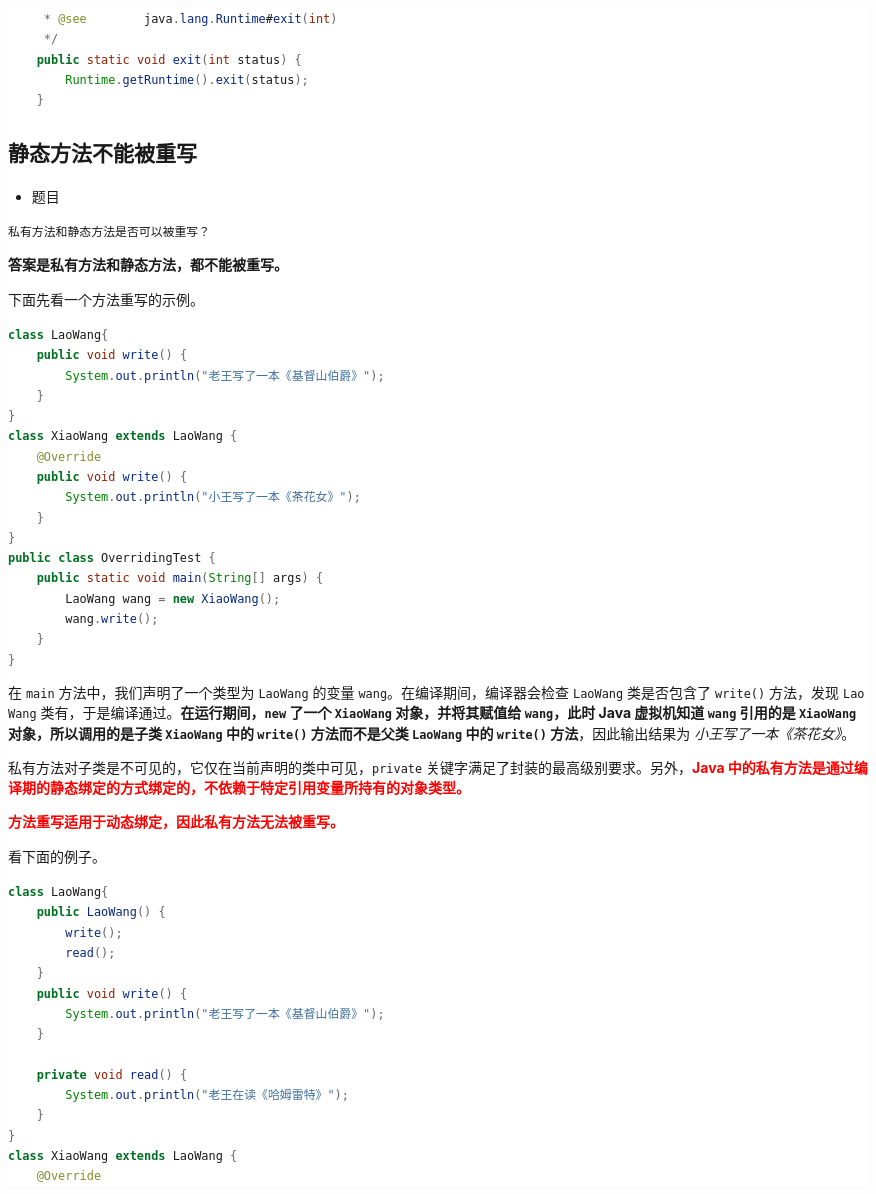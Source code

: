 ```java
     * @see        java.lang.Runtime#exit(int)
     */
    public static void exit(int status) {
        Runtime.getRuntime().exit(status);
    }
```

## 静态方法不能被重写


* 题目

```s
私有方法和静态方法是否可以被重写？
```

**答案是私有方法和静态方法，都不能被重写。**


下面先看一个方法重写的示例。

```java
class LaoWang{
    public void write() {
        System.out.println("老王写了一本《基督山伯爵》");
    }
}
class XiaoWang extends LaoWang {
    @Override
    public void write() {
        System.out.println("小王写了一本《茶花女》");
    }
}
public class OverridingTest {
    public static void main(String[] args) {
        LaoWang wang = new XiaoWang();
        wang.write();
    }
}
```


在 `main` 方法中，我们声明了一个类型为 `LaoWang` 的变量 `wang`。在编译期间，编译器会检查 `LaoWang` 类是否包含了 `write()` 方法，发现 `LaoWang` 类有，于是编译通过。**在运行期间，`new` 了一个 `XiaoWang` 对象，并将其赋值给 `wang`，此时 Java 虚拟机知道 `wang` 引用的是 `XiaoWang` 对象，所以调用的是子类 `XiaoWang` 中的 `write()` 方法而不是父类 `LaoWang` 中的 `write()` 方法**，因此输出结果为 *小王写了一本《茶花女》*。


私有方法对子类是不可见的，它仅在当前声明的类中可见，`private` 关键字满足了封装的最高级别要求。另外，**<font color="red">Java 中的私有方法是通过编译期的静态绑定的方式绑定的，不依赖于特定引用变量所持有的对象类型。</font>**

**<font color="red">方法重写适用于动态绑定，因此私有方法无法被重写。</font>**

看下面的例子。

```java
class LaoWang{
    public LaoWang() {
        write();
        read();
    }
    public void write() {
        System.out.println("老王写了一本《基督山伯爵》");
    }

    private void read() {
        System.out.println("老王在读《哈姆雷特》");
    }
}
class XiaoWang extends LaoWang {
    @Override
```